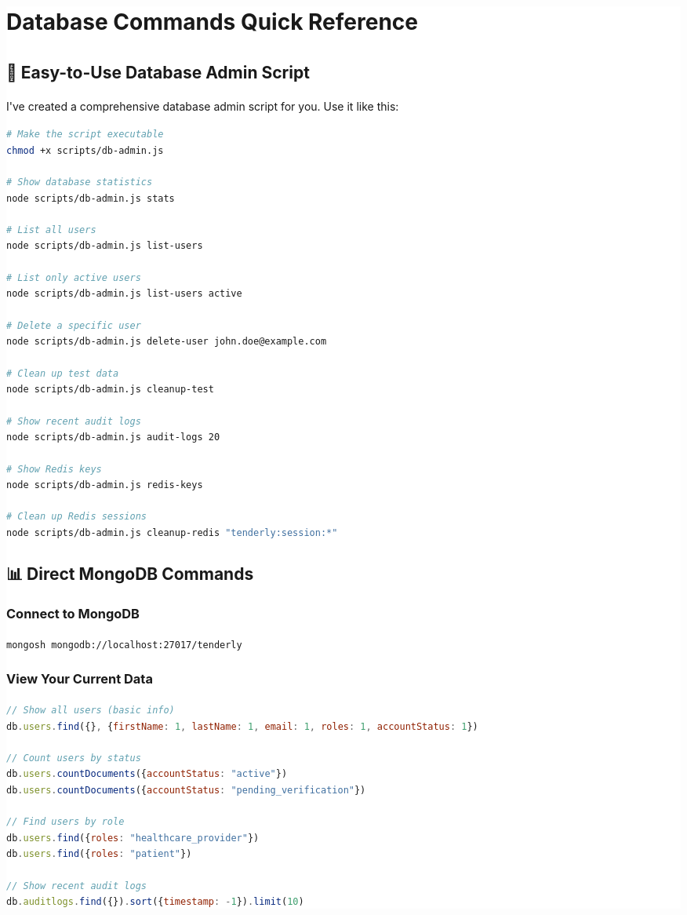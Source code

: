 # Database Commands Quick Reference

## 🚀 **Easy-to-Use Database Admin Script**

I've created a comprehensive database admin script for you. Use it like this:

```bash
# Make the script executable
chmod +x scripts/db-admin.js

# Show database statistics
node scripts/db-admin.js stats

# List all users
node scripts/db-admin.js list-users

# List only active users
node scripts/db-admin.js list-users active

# Delete a specific user
node scripts/db-admin.js delete-user john.doe@example.com

# Clean up test data
node scripts/db-admin.js cleanup-test

# Show recent audit logs
node scripts/db-admin.js audit-logs 20

# Show Redis keys
node scripts/db-admin.js redis-keys

# Clean up Redis sessions
node scripts/db-admin.js cleanup-redis "tenderly:session:*"
```

## 📊 **Direct MongoDB Commands**

### Connect to MongoDB
```bash
mongosh mongodb://localhost:27017/tenderly
```

### View Your Current Data
```javascript
// Show all users (basic info)
db.users.find({}, {firstName: 1, lastName: 1, email: 1, roles: 1, accountStatus: 1})

// Count users by status
db.users.countDocuments({accountStatus: "active"})
db.users.countDocuments({accountStatus: "pending_verification"})

// Find users by role
db.users.find({roles: "healthcare_provider"})
db.users.find({roles: "patient"})

// Show recent audit logs
db.auditlogs.find({}).sort({timestamp: -1}).limit(10)
```
